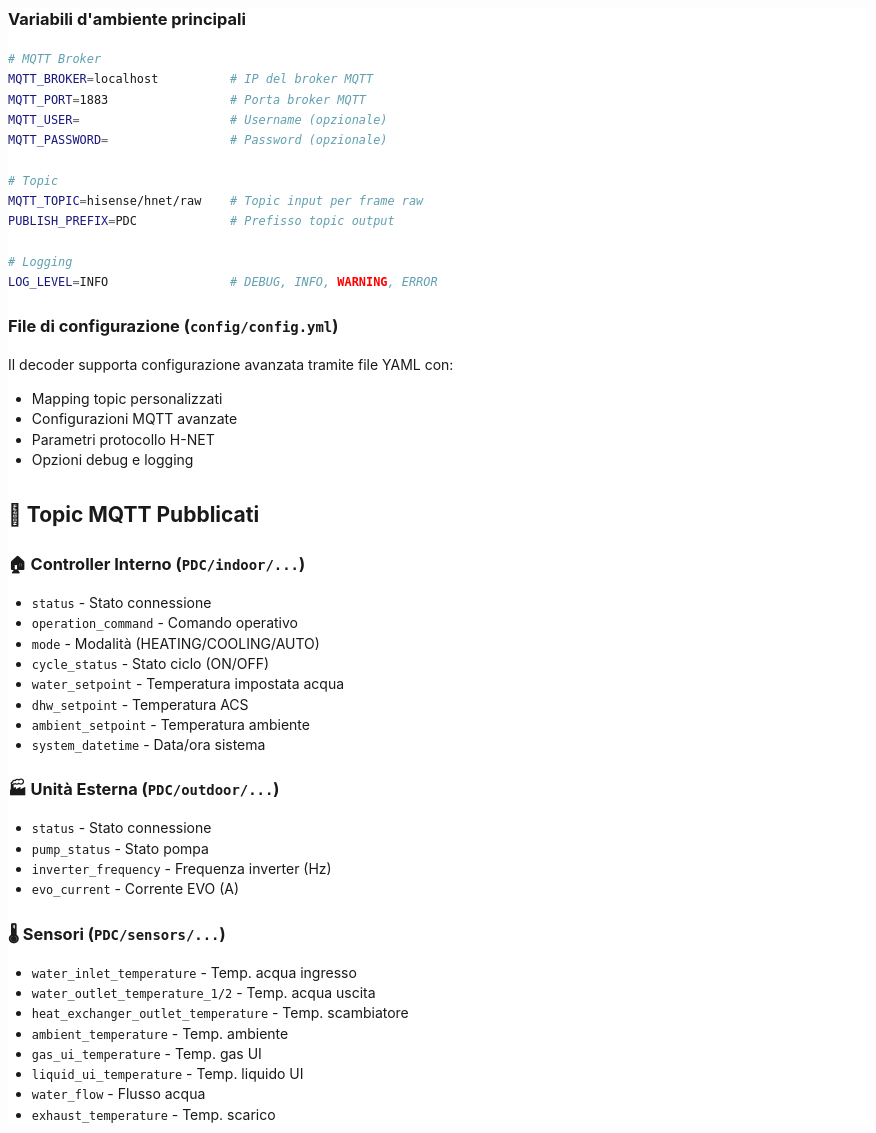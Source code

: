 ### Variabili d'ambiente principali

```bash
# MQTT Broker
MQTT_BROKER=localhost          # IP del broker MQTT
MQTT_PORT=1883                 # Porta broker MQTT
MQTT_USER=                     # Username (opzionale)
MQTT_PASSWORD=                 # Password (opzionale)

# Topic
MQTT_TOPIC=hisense/hnet/raw    # Topic input per frame raw
PUBLISH_PREFIX=PDC             # Prefisso topic output

# Logging
LOG_LEVEL=INFO                 # DEBUG, INFO, WARNING, ERROR
```

### File di configurazione (`config/config.yml`)

Il decoder supporta configurazione avanzata tramite file YAML con:
- Mapping topic personalizzati
- Configurazioni MQTT avanzate
- Parametri protocollo H-NET
- Opzioni debug e logging

## 📡 Topic MQTT Pubblicati

### 🏠 Controller Interno (`PDC/indoor/...`)
- `status` - Stato connessione
- `operation_command` - Comando operativo
- `mode` - Modalità (HEATING/COOLING/AUTO)  
- `cycle_status` - Stato ciclo (ON/OFF)
- `water_setpoint` - Temperatura impostata acqua
- `dhw_setpoint` - Temperatura ACS
- `ambient_setpoint` - Temperatura ambiente
- `system_datetime` - Data/ora sistema

### 🏭 Unità Esterna (`PDC/outdoor/...`)
- `status` - Stato connessione
- `pump_status` - Stato pompa
- `inverter_frequency` - Frequenza inverter (Hz)
- `evo_current` - Corrente EVO (A)

### 🌡️ Sensori (`PDC/sensors/...`)
- `water_inlet_temperature` - Temp. acqua ingresso
- `water_outlet_temperature_1/2` - Temp. acqua uscita
- `heat_exchanger_outlet_temperature` - Temp. scambiatore
- `ambient_temperature` - Temp. ambiente
- `gas_ui_temperature` - Temp. gas UI
- `liquid_ui_temperature` - Temp. liquido UI
- `water_flow` - Flusso acqua
- `exhaust_temperature` - Temp. scarico
